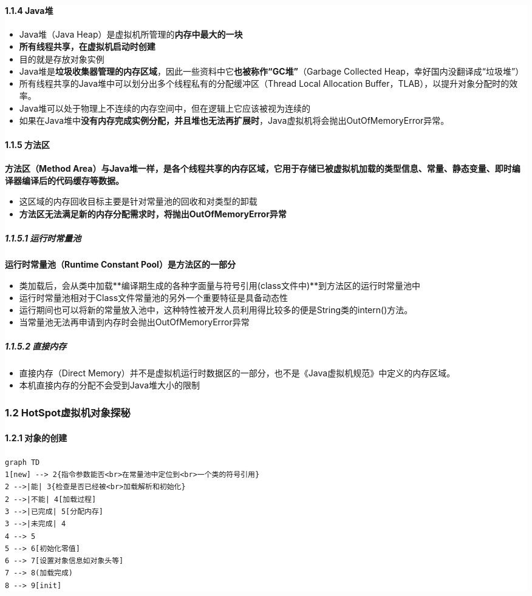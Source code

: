 

#### 1.1.4 Java堆

- Java堆（Java Heap）是虚拟机所管理的**内存中最大的一块**
- **所有线程共享，在虚拟机启动时创建**
- 目的就是存放对象实例
- Java堆是**垃圾收集器管理的内存区域**，因此一些资料中它**也被称作“GC堆”**（Garbage Collected Heap，幸好国内没翻译成“垃圾堆”）
- 所有线程共享的Java堆中可以划分出多个线程私有的分配缓冲区（Thread Local Allocation Buffer，TLAB），以提升对象分配时的效率。
- Java堆可以处于物理上不连续的内存空间中，但在逻辑上它应该被视为连续的
- 如果在Java堆中**没有内存完成实例分配，并且堆也无法再扩展时**，Java虚拟机将会抛出OutOfMemoryError异常。



#### 1.1.5 方法区

**方法区（Method Area）与Java堆一样，是各个线程共享的内存区域，它用于存储已被虚拟机加载的类型信息、常量、静态变量、即时编译器编译后的代码缓存等数据。**

- 这区域的内存回收目标主要是针对常量池的回收和对类型的卸载
- **方法区无法满足新的内存分配需求时，将抛出OutOfMemoryError异常**





##### 1.1.5.1 运行时常量池

**运行时常量池（Runtime Constant Pool）是方法区的一部分**

- 类加载后，会从类中加载**编译期生成的各种字面量与符号引用(class文件中)**到方法区的运行时常量池中
- 运行时常量池相对于Class文件常量池的另外一个重要特征是具备动态性
- 运行期间也可以将新的常量放入池中，这种特性被开发人员利用得比较多的便是String类的intern()方法。
- 当常量池无法再申请到内存时会抛出OutOfMemoryError异常



##### 1.1.5.2 直接内存

- 直接内存（Direct Memory）并不是虚拟机运行时数据区的一部分，也不是《Java虚拟机规范》中定义的内存区域。
- 本机直接内存的分配不会受到Java堆大小的限制





### 1.2 HotSpot虚拟机对象探秘

#### 1.2.1 对象的创建



```mermaid
graph TD
1[new] --> 2{指令参数能否<br>在常量池中定位到<br>一个类的符号引用}
2 -->|能| 3{检查是否已经被<br>加载解析和初始化}
2 -->|不能| 4[加载过程]
3 -->|已完成| 5[分配内存]
3 -->|未完成| 4
4 --> 5
5 --> 6[初始化零值]
6 --> 7[设置对象信息如对象头等]
7 --> 8(加载完成)
8 --> 9[init]
```
